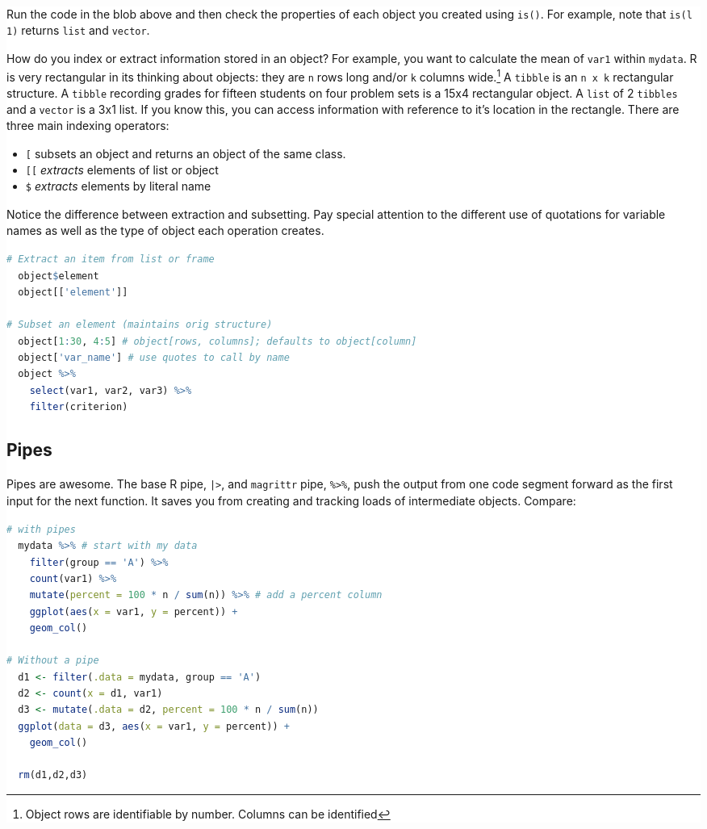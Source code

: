 Run the code in the blob above and then check the properties of each
object you created using `is()`. For example, note that `is(l1)` returns
`list` and `vector`.

How do you index or extract information stored in an object? For
example, you want to calculate the mean of `var1` within `mydata`. R is
very rectangular in its thinking about objects: they are `n` rows long
and/or `k` columns wide.[^4] A `tibble` is an `n x k` rectangular
structure. A `tibble` recording grades for fifteen students on four
problem sets is a 15x4 rectangular object. A `list` of 2 `tibbles` and a
`vector` is a 3x1 list. If you know this, you can access information
with reference to it’s location in the rectangle. There are three main
indexing operators:

- `[` subsets an object and returns an object of the same class.  
- `[[` *extracts* elements of list or object
- `$` *extracts* elements by literal name

Notice the difference between extraction and subsetting. Pay special
attention to the different use of quotations for variable names as well
as the type of object each operation creates.

``` r
# Extract an item from list or frame
  object$element
  object[['element']]
  
# Subset an element (maintains orig structure)
  object[1:30, 4:5] # object[rows, columns]; defaults to object[column]
  object['var_name'] # use quotes to call by name
  object %>%
    select(var1, var2, var3) %>%
    filter(criterion)
```

## Pipes

Pipes are awesome. The base R pipe, `|>`, and `magrittr` pipe, `%>%`,
push the output from one code segment forward as the first input for the
next function. It saves you from creating and tracking loads of
intermediate objects. Compare:

``` r
# with pipes
  mydata %>% # start with my data
    filter(group == 'A') %>%
    count(var1) %>% 
    mutate(percent = 100 * n / sum(n)) %>% # add a percent column
    ggplot(aes(x = var1, y = percent)) +
    geom_col()

# Without a pipe
  d1 <- filter(.data = mydata, group == 'A')
  d2 <- count(x = d1, var1)
  d3 <- mutate(.data = d2, percent = 100 * n / sum(n))
  ggplot(data = d3, aes(x = var1, y = percent)) + 
    geom_col()
    
  rm(d1,d2,d3)
```


[^1]: Attaching is great for packages you want to use repeatedly (e.g.,
[^2]: One important caveat is that writing to `.csv` will lose any
[^3]: Strictly speaking, you can assign any name to an object. However,
[^4]: Object rows are identifiable by number. Columns can be identified